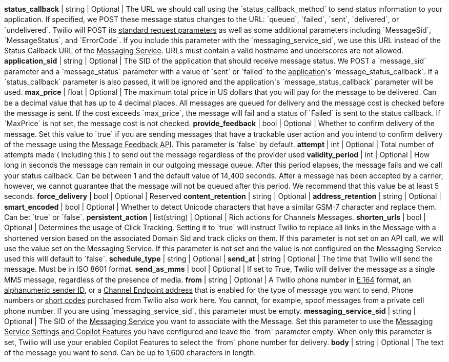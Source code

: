 **status_callback** | string | Optional | The URL we should call using the &#x60;status_callback_method&#x60; to send status information to your application. If specified, we POST these message status changes to the URL: &#x60;queued&#x60;, &#x60;failed&#x60;, &#x60;sent&#x60;, &#x60;delivered&#x60;, or &#x60;undelivered&#x60;. Twilio will POST its [standard request parameters](https://www.twilio.com/docs/sms/twiml#request-parameters) as well as some additional parameters including &#x60;MessageSid&#x60;, &#x60;MessageStatus&#x60;, and &#x60;ErrorCode&#x60;. If you include this parameter with the &#x60;messaging_service_sid&#x60;, we use this URL instead of the Status Callback URL of the [Messaging Service](https://www.twilio.com/docs/sms/services/api). URLs must contain a valid hostname and underscores are not allowed.
**application_sid** | string | Optional | The SID of the application that should receive message status. We POST a &#x60;message_sid&#x60; parameter and a &#x60;message_status&#x60; parameter with a value of &#x60;sent&#x60; or &#x60;failed&#x60; to the [application](https://www.twilio.com/docs/usage/api/applications)&#39;s &#x60;message_status_callback&#x60;. If a &#x60;status_callback&#x60; parameter is also passed, it will be ignored and the application&#39;s &#x60;message_status_callback&#x60; parameter will be used.
**max_price** | float | Optional | The maximum total price in US dollars that you will pay for the message to be delivered. Can be a decimal value that has up to 4 decimal places. All messages are queued for delivery and the message cost is checked before the message is sent. If the cost exceeds &#x60;max_price&#x60;, the message will fail and a status of &#x60;Failed&#x60; is sent to the status callback. If &#x60;MaxPrice&#x60; is not set, the message cost is not checked.
**provide_feedback** | bool | Optional | Whether to confirm delivery of the message. Set this value to &#x60;true&#x60; if you are sending messages that have a trackable user action and you intend to confirm delivery of the message using the [Message Feedback API](https://www.twilio.com/docs/sms/api/message-feedback-resource). This parameter is &#x60;false&#x60; by default.
**attempt** | int | Optional | Total number of attempts made ( including this ) to send out the message regardless of the provider used
**validity_period** | int | Optional | How long in seconds the message can remain in our outgoing message queue. After this period elapses, the message fails and we call your status callback. Can be between 1 and the default value of 14,400 seconds. After a message has been accepted by a carrier, however, we cannot guarantee that the message will not be queued after this period. We recommend that this value be at least 5 seconds.
**force_delivery** | bool | Optional | Reserved
**content_retention** | string | Optional | 
**address_retention** | string | Optional | 
**smart_encoded** | bool | Optional | Whether to detect Unicode characters that have a similar GSM-7 character and replace them. Can be: &#x60;true&#x60; or &#x60;false&#x60;.
**persistent_action** | list(string) | Optional | Rich actions for Channels Messages.
**shorten_urls** | bool | Optional | Determines the usage of Click Tracking. Setting it to &#x60;true&#x60; will instruct Twilio to replace all links in the Message with a shortened version based on the associated Domain Sid and track clicks on them. If this parameter is not set on an API call, we will use the value set on the Messaging Service. If this parameter is not set and the value is not configured on the Messaging Service used this will default to &#x60;false&#x60;.
**schedule_type** | string | Optional | 
**send_at** | string | Optional | The time that Twilio will send the message. Must be in ISO 8601 format.
**send_as_mms** | bool | Optional | If set to True, Twilio will deliver the message as a single MMS message, regardless of the presence of media.
**from** | string | Optional | A Twilio phone number in [E.164](https://www.twilio.com/docs/glossary/what-e164) format, an [alphanumeric sender ID](https://www.twilio.com/docs/sms/send-messages#use-an-alphanumeric-sender-id), or a [Channel Endpoint address](https://www.twilio.com/docs/sms/channels#channel-addresses) that is enabled for the type of message you want to send. Phone numbers or [short codes](https://www.twilio.com/docs/sms/api/short-code) purchased from Twilio also work here. You cannot, for example, spoof messages from a private cell phone number. If you are using &#x60;messaging_service_sid&#x60;, this parameter must be empty.
**messaging_service_sid** | string | Optional | The SID of the [Messaging Service](https://www.twilio.com/docs/sms/services#send-a-message-with-copilot) you want to associate with the Message. Set this parameter to use the [Messaging Service Settings and Copilot Features](https://www.twilio.com/console/sms/services) you have configured and leave the &#x60;from&#x60; parameter empty. When only this parameter is set, Twilio will use your enabled Copilot Features to select the &#x60;from&#x60; phone number for delivery.
**body** | string | Optional | The text of the message you want to send. Can be up to 1,600 characters in length.